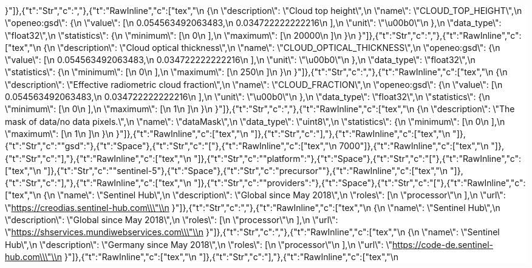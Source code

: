 }"]},{"t":"Str","c":","},{"t":"RawInline","c":["tex","\\n      {\\n        \\\"description\\\": \\\"Cloud top height\\\",\\n        \\\"name\\\": \\\"CLOUD_TOP_HEIGHT\\\",\\n        \\\"openeo:gsd\\\": {\\n          \\\"value\\\": [\\n            0.054563492063483,\\n            0.034722222222216\\n          ],\\n          \\\"unit\\\": \\\"\\u00b0\\\"\\n        },\\n        \\\"data_type\\\": \\\"float32\\\",\\n        \\\"statistics\\\": {\\n          \\\"minimum\\\": [\\n            0\\n          ],\\n          \\\"maximum\\\": [\\n            20000\\n          ]\\n        }\\n      }"]},{"t":"Str","c":","},{"t":"RawInline","c":["tex","\\n      {\\n        \\\"description\\\": \\\"Cloud optical thickness\\\",\\n        \\\"name\\\": \\\"CLOUD_OPTICAL_THICKNESS\\\",\\n        \\\"openeo:gsd\\\": {\\n          \\\"value\\\": [\\n            0.054563492063483,\\n            0.034722222222216\\n          ],\\n          \\\"unit\\\": \\\"\\u00b0\\\"\\n        },\\n        \\\"data_type\\\": \\\"float32\\\",\\n        \\\"statistics\\\": {\\n          \\\"minimum\\\": [\\n            0\\n          ],\\n          \\\"maximum\\\": [\\n            250\\n          ]\\n        }\\n      }"]},{"t":"Str","c":","},{"t":"RawInline","c":["tex","\\n      {\\n        \\\"description\\\": \\\"Effective radiometric cloud fraction\\\",\\n        \\\"name\\\": \\\"CLOUD_FRACTION\\\",\\n        \\\"openeo:gsd\\\": {\\n          \\\"value\\\": [\\n            0.054563492063483,\\n            0.034722222222216\\n          ],\\n          \\\"unit\\\": \\\"\\u00b0\\\"\\n        },\\n        \\\"data_type\\\": \\\"float32\\\",\\n        \\\"statistics\\\": {\\n          \\\"minimum\\\": [\\n            0\\n          ],\\n          \\\"maximum\\\": [\\n            1\\n          ]\\n        }\\n      }"]},{"t":"Str","c":","},{"t":"RawInline","c":["tex","\\n      {\\n        \\\"description\\\": \\\"The mask of data/no data pixels.\\\",\\n        \\\"name\\\": \\\"dataMask\\\",\\n        \\\"data_type\\\": \\\"uint8\\\",\\n        \\\"statistics\\\": {\\n          \\\"minimum\\\": [\\n            0\\n          ],\\n          \\\"maximum\\\": [\\n            1\\n          ]\\n        }\\n      }"]},{"t":"RawInline","c":["tex","\\n    "]},{"t":"Str","c":"],"},{"t":"RawInline","c":["tex","\\n    "]},{"t":"Str","c":"\"gsd\":"},{"t":"Space"},{"t":"Str","c":"["},{"t":"RawInline","c":["tex","\\n      7000"]},{"t":"RawInline","c":["tex","\\n    "]},{"t":"Str","c":"],"},{"t":"RawInline","c":["tex","\\n    "]},{"t":"Str","c":"\"platform\":"},{"t":"Space"},{"t":"Str","c":"["},{"t":"RawInline","c":["tex","\\n      "]},{"t":"Str","c":"\"sentinel-5"},{"t":"Space"},{"t":"Str","c":"precursor\""},{"t":"RawInline","c":["tex","\\n    "]},{"t":"Str","c":"],"},{"t":"RawInline","c":["tex","\\n    "]},{"t":"Str","c":"\"providers\":"},{"t":"Space"},{"t":"Str","c":"["},{"t":"RawInline","c":["tex","\\n      {\\n        \\\"name\\\": \\\"Sentinel Hub\\\",\\n        \\\"description\\\": \\\"Global since May 2018\\\",\\n        \\\"roles\\\": [\\n          \\\"processor\\\"\\n        ],\\n        \\\"url\\\": \\\"https://creodias.sentinel-hub.com\\\"\\n      }"]},{"t":"Str","c":","},{"t":"RawInline","c":["tex","\\n      {\\n        \\\"name\\\": \\\"Sentinel Hub\\\",\\n        \\\"description\\\": \\\"Global since May 2018\\\",\\n        \\\"roles\\\": [\\n          \\\"processor\\\"\\n        ],\\n        \\\"url\\\": \\\"https://shservices.mundiwebservices.com\\\"\\n      }"]},{"t":"Str","c":","},{"t":"RawInline","c":["tex","\\n      {\\n        \\\"name\\\": \\\"Sentinel Hub\\\",\\n        \\\"description\\\": \\\"Germany since May 2018\\\",\\n        \\\"roles\\\": [\\n          \\\"processor\\\"\\n        ],\\n        \\\"url\\\": \\\"https://code-de.sentinel-hub.com\\\"\\n      }"]},{"t":"RawInline","c":["tex","\\n    "]},{"t":"Str","c":"],"},{"t":"RawInline","c":["tex","\\n